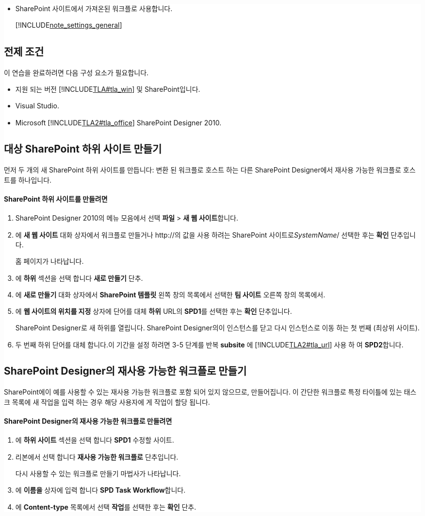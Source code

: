 - SharePoint 사이트에서 가져온된 워크플로 사용합니다.

  [!INCLUDE[note_settings_general](../sharepoint/includes/note-settings-general-md.md)]

## <a name="prerequisites"></a>전제 조건
 이 연습을 완료하려면 다음 구성 요소가 필요합니다.

- 지원 되는 버전 [!INCLUDE[TLA#tla_win](../sharepoint/includes/tlasharptla-win-md.md)] 및 SharePoint입니다.

- Visual Studio.

- Microsoft [!INCLUDE[TLA2#tla_office](../sharepoint/includes/tla2sharptla-office-md.md)] SharePoint Designer 2010.

## <a name="create-target-sharepoint-subsites"></a>대상 SharePoint 하위 사이트 만들기
 먼저 두 개의 새 SharePoint 하위 사이트를 만듭니다: 변환 된 워크플로 호스트 하는 다른 SharePoint Designer에서 재사용 가능한 워크플로 호스트를 하나입니다.

#### <a name="to-create-sharepoint-subsites"></a>SharePoint 하위 사이트를 만들려면

1. SharePoint Designer 2010의 메뉴 모음에서 선택 **파일** > **새 웹 사이트**합니다.

2. 에 **새 웹 사이트** 대화 상자에서 워크플로 만들거나 http://의 값을 사용 하려는 SharePoint 사이트로<em>SystemName</em>/ 선택한 후는 **확인** 단추입니다.

    홈 페이지가 나타납니다.

3. 에 **하위** 섹션을 선택 합니다 **새로 만들기** 단추.

4. 에 **새로 만들기** 대화 상자에서 **SharePoint 템플릿** 왼쪽 창의 목록에서 선택한 **팀 사이트** 오른쪽 창의 목록에서.

5. 에 **웹 사이트의 위치를 지정** 상자에 단어를 대체 **하위** URL의 **SPD1**를 선택한 후는 **확인** 단추입니다.

    SharePoint Designer로 새 하위를 열립니다. SharePoint Designer의이 인스턴스를 닫고 다시 인스턴스로 이동 하는 첫 번째 (최상위 사이트).

6. 두 번째 하위 단어를 대체 합니다.이 기간을 설정 하려면 3-5 단계를 반복 **subsite** 에 [!INCLUDE[TLA2#tla_url](../sharepoint/includes/tla2sharptla-url-md.md)] 사용 하 여 **SPD2**합니다.

## <a name="create-a-sharepoint-designer-reusable-workflow"></a>SharePoint Designer의 재사용 가능한 워크플로 만들기
 SharePoint에이 예를 사용할 수 있는 재사용 가능한 워크플로 포함 되어 있지 않으므로, 만들어집니다. 이 간단한 워크플로 특정 타이틀에 있는 태스크 목록에 새 작업을 입력 하는 경우 해당 사용자에 게 작업이 할당 됩니다.

#### <a name="to-create-a-sharepoint-designer-reusable-workflow"></a>SharePoint Designer의 재사용 가능한 워크플로 만들려면

1. 에 **하위 사이트** 섹션을 선택 합니다 **SPD1** 수정할 사이트.

2. 리본에서 선택 합니다 **재사용 가능한 워크플로** 단추입니다.

     다시 사용할 수 있는 워크플로 만들기 마법사가 나타납니다.

3. 에 **이름을** 상자에 입력 합니다 **SPD Task Workflow**합니다.

4. 에 **Content-type** 목록에서 선택 **작업**를 선택한 후는 **확인** 단추.
